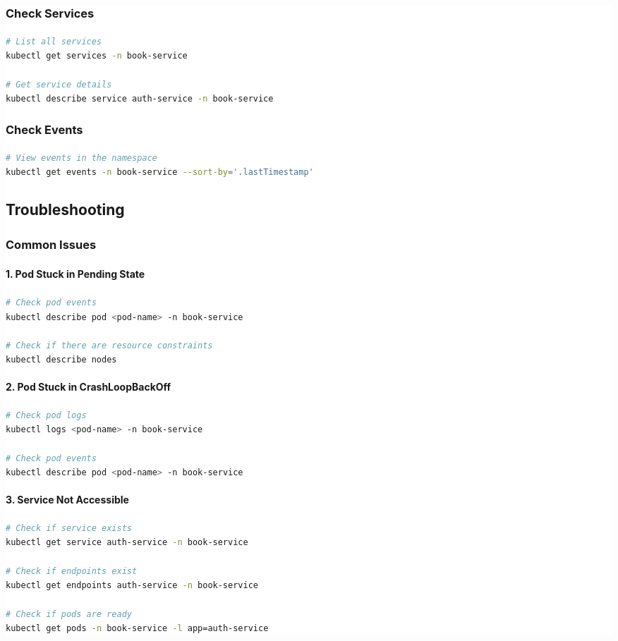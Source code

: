 ### Check Services

```bash
# List all services
kubectl get services -n book-service

# Get service details
kubectl describe service auth-service -n book-service
```

### Check Events

```bash
# View events in the namespace
kubectl get events -n book-service --sort-by='.lastTimestamp'
```

## Troubleshooting

### Common Issues

#### 1. Pod Stuck in Pending State

```bash
# Check pod events
kubectl describe pod <pod-name> -n book-service

# Check if there are resource constraints
kubectl describe nodes
```

#### 2. Pod Stuck in CrashLoopBackOff

```bash
# Check pod logs
kubectl logs <pod-name> -n book-service

# Check pod events
kubectl describe pod <pod-name> -n book-service
```

#### 3. Service Not Accessible

```bash
# Check if service exists
kubectl get service auth-service -n book-service

# Check if endpoints exist
kubectl get endpoints auth-service -n book-service

# Check if pods are ready
kubectl get pods -n book-service -l app=auth-service
```
